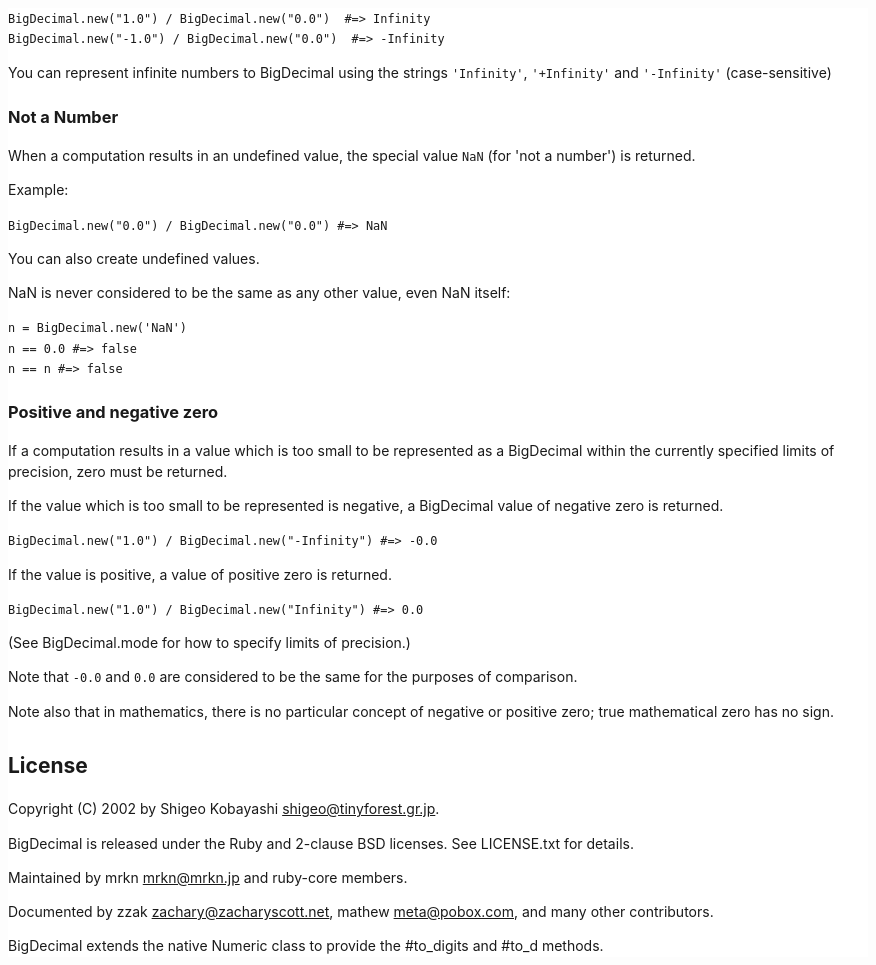     BigDecimal.new("1.0") / BigDecimal.new("0.0")  #=> Infinity
    BigDecimal.new("-1.0") / BigDecimal.new("0.0")  #=> -Infinity

You can represent infinite numbers to BigDecimal using the strings
`'Infinity'`, `'+Infinity'` and `'-Infinity'` (case-sensitive)

### Not a Number

When a computation results in an undefined value, the special value `NaN` (for
'not a number') is returned.

Example:

    BigDecimal.new("0.0") / BigDecimal.new("0.0") #=> NaN

You can also create undefined values.

NaN is never considered to be the same as any other value, even NaN itself:

    n = BigDecimal.new('NaN')
    n == 0.0 #=> false
    n == n #=> false

### Positive and negative zero

If a computation results in a value which is too small to be represented as a
BigDecimal within the currently specified limits of precision, zero must be
returned.

If the value which is too small to be represented is negative, a BigDecimal
value of negative zero is returned.

    BigDecimal.new("1.0") / BigDecimal.new("-Infinity") #=> -0.0

If the value is positive, a value of positive zero is returned.

    BigDecimal.new("1.0") / BigDecimal.new("Infinity") #=> 0.0

(See BigDecimal.mode for how to specify limits of precision.)

Note that `-0.0` and `0.0` are considered to be the same for the purposes of
comparison.

Note also that in mathematics, there is no particular concept of negative or
positive zero; true mathematical zero has no sign.

## License

Copyright (C) 2002 by Shigeo Kobayashi <shigeo@tinyforest.gr.jp>.

BigDecimal is released under the Ruby and 2-clause BSD licenses. See
LICENSE.txt for details.

Maintained by mrkn <mrkn@mrkn.jp> and ruby-core members.

Documented by zzak <zachary@zacharyscott.net>, mathew <meta@pobox.com>, and
many other contributors.

BigDecimal extends the native Numeric class to provide the #to_digits and
#to_d methods.
